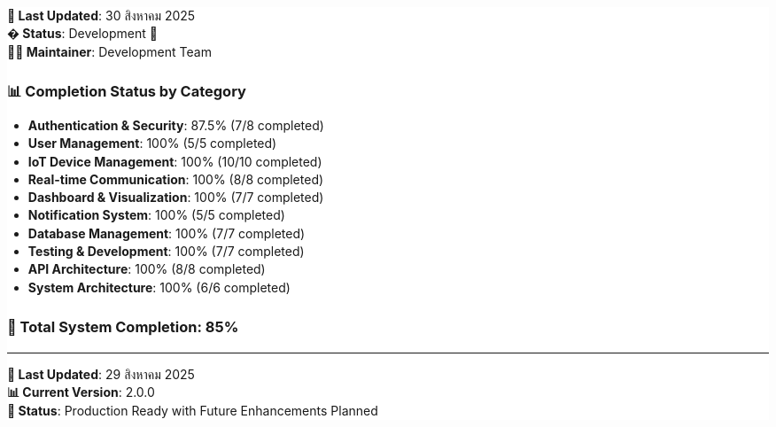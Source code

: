 
**📅 Last Updated**: 30 สิงหาคม 2025  
**� Status**: Development 🚧  
**👨‍💻 Maintainer**: Development Team

### 📊 Completion Status by Category
- **Authentication & Security**: 87.5% (7/8 completed)
- **User Management**: 100% (5/5 completed)
- **IoT Device Management**: 100% (10/10 completed)
- **Real-time Communication**: 100% (8/8 completed)
- **Dashboard & Visualization**: 100% (7/7 completed)
- **Notification System**: 100% (5/5 completed)
- **Database Management**: 100% (7/7 completed)
- **Testing & Development**: 100% (7/7 completed)
- **API Architecture**: 100% (8/8 completed)
- **System Architecture**: 100% (6/6 completed)

### 🎯 Total System Completion: **85%**

---

**📅 Last Updated**: 29 สิงหาคม 2025  
**📊 Current Version**: 2.0.0  
**🚀 Status**: Production Ready with Future Enhancements Planned
